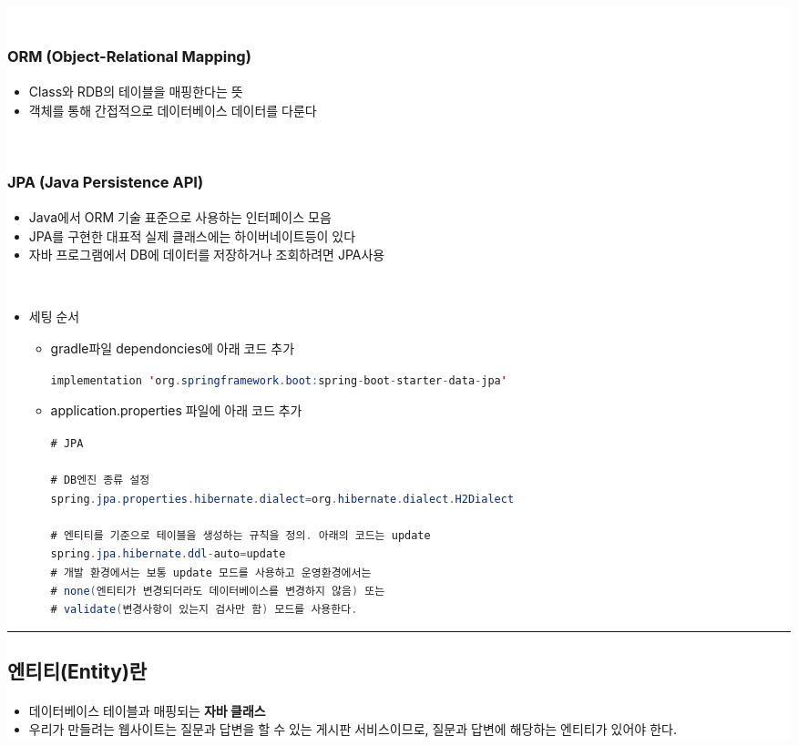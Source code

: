 <br/>

### ORM (Object-Relational Mapping)

- Class와 RDB의 테이블을 매핑한다는 뜻
- 객체를 통해 간접적으로 데이터베이스 데이터를 다룬다

<br/>

### JPA (Java Persistence API)

- Java에서 ORM 기술 표준으로 사용하는 인터페이스 모음
- JPA를 구현한 대표적 실제 클래스에는 하이버네이트등이 있다
- 자바 프로그램에서 DB에 데이터를 저장하거나 조회하려면 JPA사용

<br/>
    
- 세팅 순서
    - gradle파일 dependoncies에 아래 코드 추가
        
        ```java
        implementation 'org.springframework.boot:spring-boot-starter-data-jpa'
        ```
        
    - application.properties 파일에 아래 코드 추가
        
        ```java
        # JPA
        
        # DB엔진 종류 설정
        spring.jpa.properties.hibernate.dialect=org.hibernate.dialect.H2Dialect
        
        # 엔티티를 기준으로 테이블을 생성하는 규칙을 정의. 아래의 코드는 update
        spring.jpa.hibernate.ddl-auto=update
        # 개발 환경에서는 보통 update 모드를 사용하고 운영환경에서는 
        # none(엔티티가 변경되더라도 데이터베이스를 변경하지 않음) 또는
        # validate(변경사항이 있는지 검사만 함) 모드를 사용한다.
        ```

---

## 엔티티(Entity)란

- 데이터베이스 테이블과 매핑되는 **자바 클래스**
- 우리가 만들려는 웹사이트는 질문과 답변을 할 수 있는 게시판 서비스이므로, 질문과 답변에 해당하는 엔티티가 있어야 한다.
